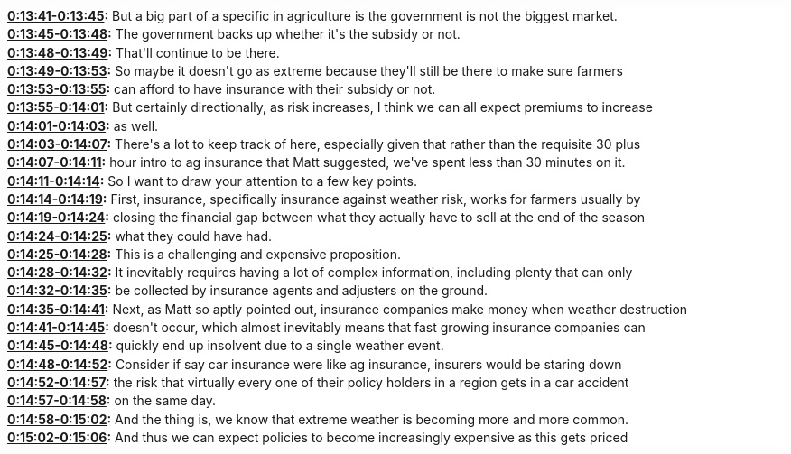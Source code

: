 **[0:13:41-0:13:45](https://www.agtechsowhat.com/agtechsowhatepisodes/2022/06/15/how-does-agricultural-insurance-work-explainer#t=0:13:41):**  But a big part of a specific in agriculture is the government is not the biggest market.  
**[0:13:45-0:13:48](https://www.agtechsowhat.com/agtechsowhatepisodes/2022/06/15/how-does-agricultural-insurance-work-explainer#t=0:13:45):**  The government backs up whether it's the subsidy or not.  
**[0:13:48-0:13:49](https://www.agtechsowhat.com/agtechsowhatepisodes/2022/06/15/how-does-agricultural-insurance-work-explainer#t=0:13:48):**  That'll continue to be there.  
**[0:13:49-0:13:53](https://www.agtechsowhat.com/agtechsowhatepisodes/2022/06/15/how-does-agricultural-insurance-work-explainer#t=0:13:49):**  So maybe it doesn't go as extreme because they'll still be there to make sure farmers  
**[0:13:53-0:13:55](https://www.agtechsowhat.com/agtechsowhatepisodes/2022/06/15/how-does-agricultural-insurance-work-explainer#t=0:13:53):**  can afford to have insurance with their subsidy or not.  
**[0:13:55-0:14:01](https://www.agtechsowhat.com/agtechsowhatepisodes/2022/06/15/how-does-agricultural-insurance-work-explainer#t=0:13:55):**  But certainly directionally, as risk increases, I think we can all expect premiums to increase  
**[0:14:01-0:14:03](https://www.agtechsowhat.com/agtechsowhatepisodes/2022/06/15/how-does-agricultural-insurance-work-explainer#t=0:14:01):**  as well.  
**[0:14:03-0:14:07](https://www.agtechsowhat.com/agtechsowhatepisodes/2022/06/15/how-does-agricultural-insurance-work-explainer#t=0:14:03):**  There's a lot to keep track of here, especially given that rather than the requisite 30 plus  
**[0:14:07-0:14:11](https://www.agtechsowhat.com/agtechsowhatepisodes/2022/06/15/how-does-agricultural-insurance-work-explainer#t=0:14:07):**  hour intro to ag insurance that Matt suggested, we've spent less than 30 minutes on it.  
**[0:14:11-0:14:14](https://www.agtechsowhat.com/agtechsowhatepisodes/2022/06/15/how-does-agricultural-insurance-work-explainer#t=0:14:11):**  So I want to draw your attention to a few key points.  
**[0:14:14-0:14:19](https://www.agtechsowhat.com/agtechsowhatepisodes/2022/06/15/how-does-agricultural-insurance-work-explainer#t=0:14:14):**  First, insurance, specifically insurance against weather risk, works for farmers usually by  
**[0:14:19-0:14:24](https://www.agtechsowhat.com/agtechsowhatepisodes/2022/06/15/how-does-agricultural-insurance-work-explainer#t=0:14:19):**  closing the financial gap between what they actually have to sell at the end of the season  
**[0:14:24-0:14:25](https://www.agtechsowhat.com/agtechsowhatepisodes/2022/06/15/how-does-agricultural-insurance-work-explainer#t=0:14:24):**  what they could have had.  
**[0:14:25-0:14:28](https://www.agtechsowhat.com/agtechsowhatepisodes/2022/06/15/how-does-agricultural-insurance-work-explainer#t=0:14:25):**  This is a challenging and expensive proposition.  
**[0:14:28-0:14:32](https://www.agtechsowhat.com/agtechsowhatepisodes/2022/06/15/how-does-agricultural-insurance-work-explainer#t=0:14:28):**  It inevitably requires having a lot of complex information, including plenty that can only  
**[0:14:32-0:14:35](https://www.agtechsowhat.com/agtechsowhatepisodes/2022/06/15/how-does-agricultural-insurance-work-explainer#t=0:14:32):**  be collected by insurance agents and adjusters on the ground.  
**[0:14:35-0:14:41](https://www.agtechsowhat.com/agtechsowhatepisodes/2022/06/15/how-does-agricultural-insurance-work-explainer#t=0:14:35):**  Next, as Matt so aptly pointed out, insurance companies make money when weather destruction  
**[0:14:41-0:14:45](https://www.agtechsowhat.com/agtechsowhatepisodes/2022/06/15/how-does-agricultural-insurance-work-explainer#t=0:14:41):**  doesn't occur, which almost inevitably means that fast growing insurance companies can  
**[0:14:45-0:14:48](https://www.agtechsowhat.com/agtechsowhatepisodes/2022/06/15/how-does-agricultural-insurance-work-explainer#t=0:14:45):**  quickly end up insolvent due to a single weather event.  
**[0:14:48-0:14:52](https://www.agtechsowhat.com/agtechsowhatepisodes/2022/06/15/how-does-agricultural-insurance-work-explainer#t=0:14:48):**  Consider if say car insurance were like ag insurance, insurers would be staring down  
**[0:14:52-0:14:57](https://www.agtechsowhat.com/agtechsowhatepisodes/2022/06/15/how-does-agricultural-insurance-work-explainer#t=0:14:52):**  the risk that virtually every one of their policy holders in a region gets in a car accident  
**[0:14:57-0:14:58](https://www.agtechsowhat.com/agtechsowhatepisodes/2022/06/15/how-does-agricultural-insurance-work-explainer#t=0:14:57):**  on the same day.  
**[0:14:58-0:15:02](https://www.agtechsowhat.com/agtechsowhatepisodes/2022/06/15/how-does-agricultural-insurance-work-explainer#t=0:14:58):**  And the thing is, we know that extreme weather is becoming more and more common.  
**[0:15:02-0:15:06](https://www.agtechsowhat.com/agtechsowhatepisodes/2022/06/15/how-does-agricultural-insurance-work-explainer#t=0:15:02):**  And thus we can expect policies to become increasingly expensive as this gets priced  